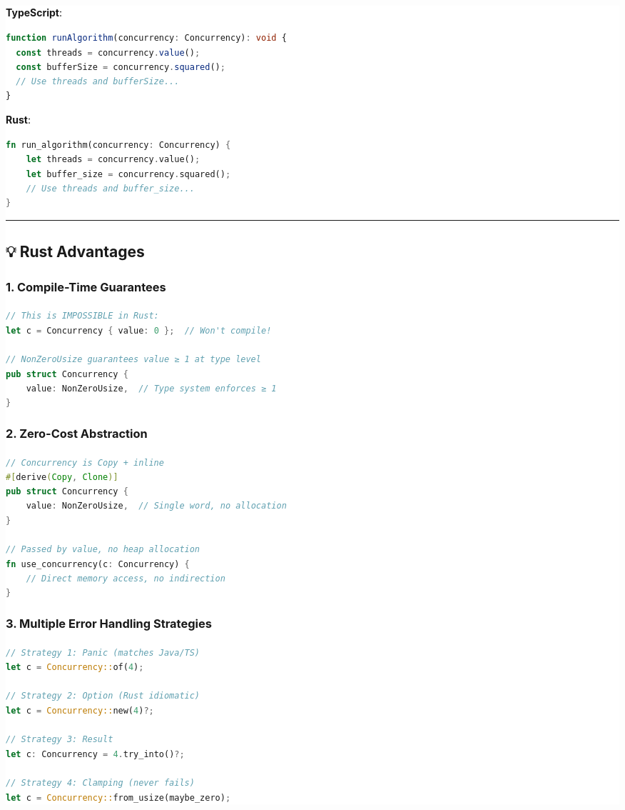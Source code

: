 **TypeScript**:

```typescript
function runAlgorithm(concurrency: Concurrency): void {
  const threads = concurrency.value();
  const bufferSize = concurrency.squared();
  // Use threads and bufferSize...
}
```

**Rust**:

```rust
fn run_algorithm(concurrency: Concurrency) {
    let threads = concurrency.value();
    let buffer_size = concurrency.squared();
    // Use threads and buffer_size...
}
```

---

## 💡 Rust Advantages

### 1. Compile-Time Guarantees

```rust
// This is IMPOSSIBLE in Rust:
let c = Concurrency { value: 0 };  // Won't compile!

// NonZeroUsize guarantees value ≥ 1 at type level
pub struct Concurrency {
    value: NonZeroUsize,  // Type system enforces ≥ 1
}
```

### 2. Zero-Cost Abstraction

```rust
// Concurrency is Copy + inline
#[derive(Copy, Clone)]
pub struct Concurrency {
    value: NonZeroUsize,  // Single word, no allocation
}

// Passed by value, no heap allocation
fn use_concurrency(c: Concurrency) {
    // Direct memory access, no indirection
}
```

### 3. Multiple Error Handling Strategies

```rust
// Strategy 1: Panic (matches Java/TS)
let c = Concurrency::of(4);

// Strategy 2: Option (Rust idiomatic)
let c = Concurrency::new(4)?;

// Strategy 3: Result
let c: Concurrency = 4.try_into()?;

// Strategy 4: Clamping (never fails)
let c = Concurrency::from_usize(maybe_zero);
```
